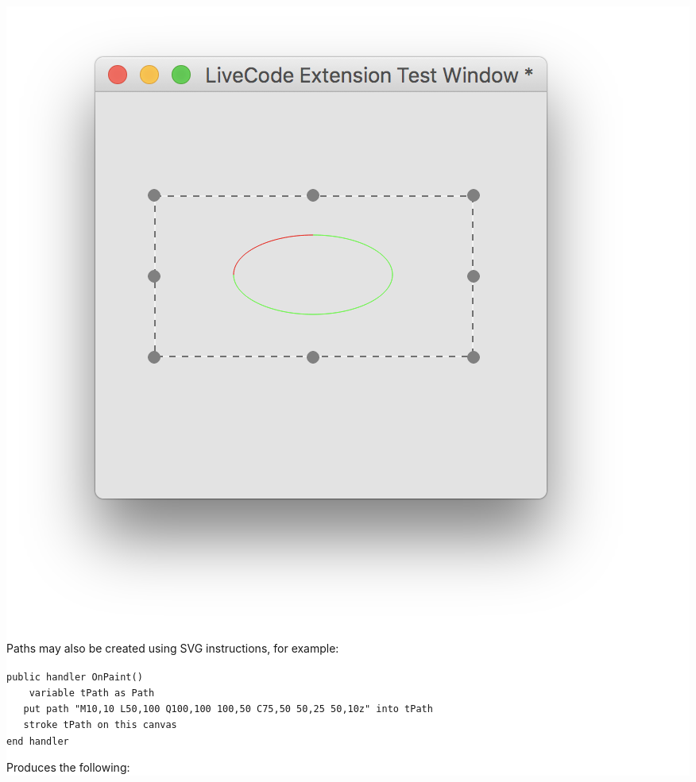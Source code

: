 ![Elliptic arcs](images/extensions_canvas_elliptic_arc.png)

Paths may also be created using SVG instructions, for example:

	public handler OnPaint()
		variable tPath as Path
	   put path "M10,10 L50,100 Q100,100 100,50 C75,50 50,25 50,10z" into tPath
	   stroke tPath on this canvas
	end handler

Produces the following:
